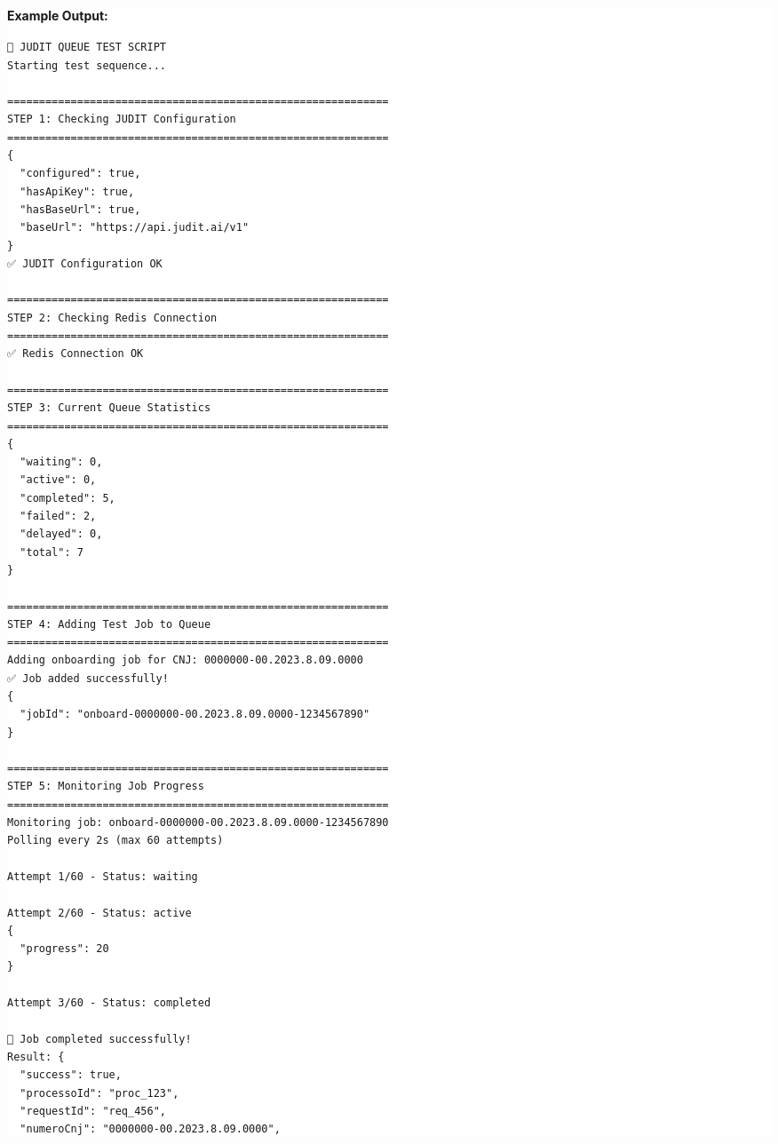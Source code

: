 **Example Output:**

```
🚀 JUDIT QUEUE TEST SCRIPT
Starting test sequence...

============================================================
STEP 1: Checking JUDIT Configuration
============================================================
{
  "configured": true,
  "hasApiKey": true,
  "hasBaseUrl": true,
  "baseUrl": "https://api.judit.ai/v1"
}
✅ JUDIT Configuration OK

============================================================
STEP 2: Checking Redis Connection
============================================================
✅ Redis Connection OK

============================================================
STEP 3: Current Queue Statistics
============================================================
{
  "waiting": 0,
  "active": 0,
  "completed": 5,
  "failed": 2,
  "delayed": 0,
  "total": 7
}

============================================================
STEP 4: Adding Test Job to Queue
============================================================
Adding onboarding job for CNJ: 0000000-00.2023.8.09.0000
✅ Job added successfully!
{
  "jobId": "onboard-0000000-00.2023.8.09.0000-1234567890"
}

============================================================
STEP 5: Monitoring Job Progress
============================================================
Monitoring job: onboard-0000000-00.2023.8.09.0000-1234567890
Polling every 2s (max 60 attempts)

Attempt 1/60 - Status: waiting

Attempt 2/60 - Status: active
{
  "progress": 20
}

Attempt 3/60 - Status: completed

🎉 Job completed successfully!
Result: {
  "success": true,
  "processoId": "proc_123",
  "requestId": "req_456",
  "numeroCnj": "0000000-00.2023.8.09.0000",
```